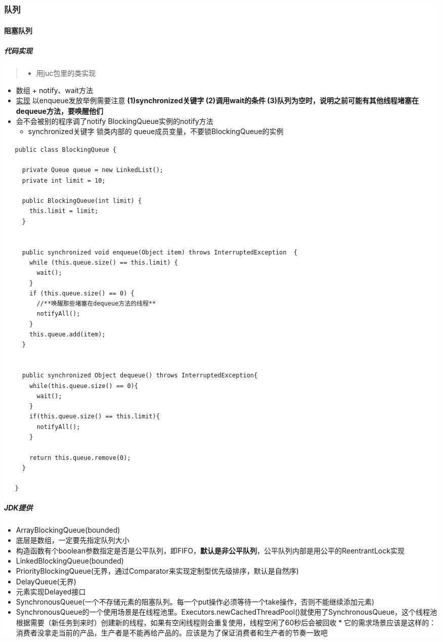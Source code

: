 
### 队列

#### 阻塞队列
##### 代码实现
> * 用juc包里的类实现
* 数组 + notify、wait方法
* [实现](http://tutorials.jenkov.com/java-concurrency/blocking-queues.html)
以enqueue发放举例需要注意 **(1)synchronized关键字 (2)调用wait的条件 (3)队列为空时，说明之前可能有其他线程堵塞在dequeue方法，要唤醒他们**
* 会不会被别的程序调了notify  BlockingQueue实例的notify方法
   * synchronized关键字 锁类内部的 queue成员变量，不要锁BlockingQueue的实例

```plain
   public class BlockingQueue {

     private Queue queue = new LinkedList();
     private int limit = 10;
   
     public BlockingQueue(int limit) {
       this.limit = limit;
     }
     
     
     public synchronized void enqueue(Object item) throws InterruptedException  {
       while (this.queue.size() == this.limit) {
         wait();
       }
       if (this.queue.size() == 0) {
         //**唤醒那些堵塞在dequeue方法的线程**
         notifyAll();
       }
       this.queue.add(item);
     }
   
   
     public synchronized Object dequeue() throws InterruptedException{
       while(this.queue.size() == 0){
         wait();
       }
       if(this.queue.size() == this.limit){
         notifyAll();
       }
   
       return this.queue.remove(0);
     }
   
   }
```
    




##### JDK提供
> 
* ArrayBlockingQueue(bounded)
 * 底层是数组，一定要先指定队列大小
 * 构造函数有个boolean参数指定是否是公平队列，即FIFO，**默认是非公平队列**，公平队列内部是用公平的ReentrantLock实现
* LinkedBlockingQueue(bounded)
* PriorityBlockingQueue(无界，通过Comparator来实现定制型优先级排序，默认是自然序)
* DelayQueue(无界)
 * 元素实现Delayed接口
* SynchronousQueue(一个不存储元素的阻塞队列。每一个put操作必须等待一个take操作，否则不能继续添加元素)
 * SynchronousQueue的一个使用场景是在线程池里。Executors.newCachedThreadPool()就使用了SynchronousQueue，这个线程池根据需要（新任务到来时）创建新的线程，如果有空闲线程则会重复使用，线程空闲了60秒后会被回收 * 它的需求场景应该是这样的：消费者没拿走当前的产品，生产者是不能再给产品的。应该是为了保证消费者和生产者的节奏一致吧
